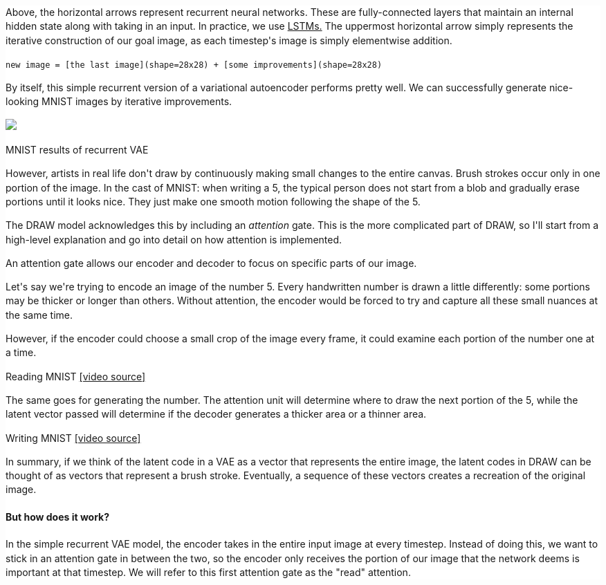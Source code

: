 Above, the horizontal arrows represent recurrent neural networks. These are fully-connected layers that maintain an internal hidden state along with taking in an input. In practice, we use [LSTMs.](http://colah.github.io/posts/2015-08-Understanding-LSTMs) The uppermost horizontal arrow simply represents the iterative construction of our goal image, as each timestep's image is simply elementwise addition. 

```
new image = [the last image](shape=28x28) + [some improvements](shape=28x28) 

```

By itself, this simple recurrent version of a variational autoencoder performs pretty well. We can successfully generate nice-looking MNIST images by iterative improvements.

![](http://kvfrans.com/content/images/2016/10/res_noattn.gif)


> 
MNIST results of recurrent VAE


However, artists in real life don't draw by continuously making small changes to the entire canvas. Brush strokes occur only in one portion of the image. In the cast of MNIST: when writing a 5, the typical person does not start from a blob and gradually erase portions until it looks nice. They just make one smooth motion following the shape of the 5.

The DRAW model acknowledges this by including an *attention* gate. This is the more complicated part of DRAW, so I'll start from a high-level explanation and go into detail on how attention is implemented.

An attention gate allows our encoder and decoder to focus on specific parts of our image. 

Let's say we're trying to encode an image of the number 5. Every handwritten number is drawn a little differently: some portions may be thicker or longer than others. Without attention, the encoder would be forced to try and capture all these small nuances at the same time.

However, if the encoder could choose a small crop of the image every frame, it could examine each portion of the number one at a time.

> 
Reading MNIST [[video source]](https://www.youtube.com/watch?v=Zt-7MI9eKEo)


The same goes for generating the number. The attention unit will determine where to draw the next portion of the 5, while the latent vector passed will determine if the decoder generates a thicker area or a thinner area.

> 
Writing MNIST [[video source]](https://www.youtube.com/watch?v=Zt-7MI9eKEo)


In summary, if we think of the latent code in a VAE as a vector that represents the entire image, the latent codes in DRAW can be thought of as vectors that represent a brush stroke. Eventually, a sequence of these vectors creates a recreation of the original image.

#### But how does it work?

In the simple recurrent VAE model, the encoder takes in the entire input image at every timestep. Instead of doing this, we want to stick in an attention gate in between the two, so the encoder only receives the portion of our image that the network deems is important at that timestep. We will refer to this first attention gate as the "read" attention.
